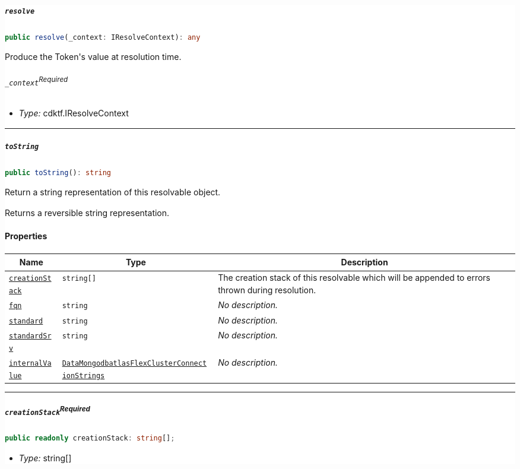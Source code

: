 
##### `resolve` <a name="resolve" id="@cdktf/provider-mongodbatlas.dataMongodbatlasFlexCluster.DataMongodbatlasFlexClusterConnectionStringsOutputReference.resolve"></a>

```typescript
public resolve(_context: IResolveContext): any
```

Produce the Token's value at resolution time.

###### `_context`<sup>Required</sup> <a name="_context" id="@cdktf/provider-mongodbatlas.dataMongodbatlasFlexCluster.DataMongodbatlasFlexClusterConnectionStringsOutputReference.resolve.parameter._context"></a>

- *Type:* cdktf.IResolveContext

---

##### `toString` <a name="toString" id="@cdktf/provider-mongodbatlas.dataMongodbatlasFlexCluster.DataMongodbatlasFlexClusterConnectionStringsOutputReference.toString"></a>

```typescript
public toString(): string
```

Return a string representation of this resolvable object.

Returns a reversible string representation.


#### Properties <a name="Properties" id="Properties"></a>

| **Name** | **Type** | **Description** |
| --- | --- | --- |
| <code><a href="#@cdktf/provider-mongodbatlas.dataMongodbatlasFlexCluster.DataMongodbatlasFlexClusterConnectionStringsOutputReference.property.creationStack">creationStack</a></code> | <code>string[]</code> | The creation stack of this resolvable which will be appended to errors thrown during resolution. |
| <code><a href="#@cdktf/provider-mongodbatlas.dataMongodbatlasFlexCluster.DataMongodbatlasFlexClusterConnectionStringsOutputReference.property.fqn">fqn</a></code> | <code>string</code> | *No description.* |
| <code><a href="#@cdktf/provider-mongodbatlas.dataMongodbatlasFlexCluster.DataMongodbatlasFlexClusterConnectionStringsOutputReference.property.standard">standard</a></code> | <code>string</code> | *No description.* |
| <code><a href="#@cdktf/provider-mongodbatlas.dataMongodbatlasFlexCluster.DataMongodbatlasFlexClusterConnectionStringsOutputReference.property.standardSrv">standardSrv</a></code> | <code>string</code> | *No description.* |
| <code><a href="#@cdktf/provider-mongodbatlas.dataMongodbatlasFlexCluster.DataMongodbatlasFlexClusterConnectionStringsOutputReference.property.internalValue">internalValue</a></code> | <code><a href="#@cdktf/provider-mongodbatlas.dataMongodbatlasFlexCluster.DataMongodbatlasFlexClusterConnectionStrings">DataMongodbatlasFlexClusterConnectionStrings</a></code> | *No description.* |

---

##### `creationStack`<sup>Required</sup> <a name="creationStack" id="@cdktf/provider-mongodbatlas.dataMongodbatlasFlexCluster.DataMongodbatlasFlexClusterConnectionStringsOutputReference.property.creationStack"></a>

```typescript
public readonly creationStack: string[];
```

- *Type:* string[]
